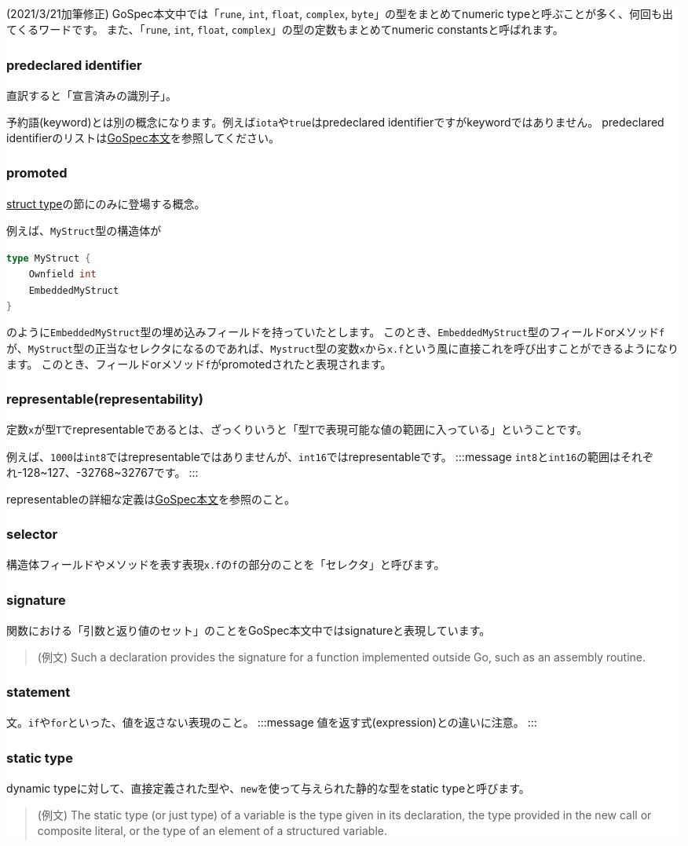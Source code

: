 (2021/3/21加筆修正)
GoSpec本文中では「`rune`, `int`, `float`, `complex`, `byte`」の型をまとめてnumeric typeと呼ぶことが多く、何回も出てくるワードです。
また、「`rune`, `int`, `float`, `complex`」の型の定数もまとめてnumeric constantsと呼ばれます。

### predeclared identifier
直訳すると「宣言済みの識別子」。

予約語(keyword)とは別の概念になります。例えば`iota`や`true`はpredeclared identifierですがkeywordではありません。
predeclared identifierのリストは[GoSpec本文](https://golang.org/ref/spec#Predeclared_identifiers)を参照してください。

### promoted
[struct type](https://golang.org/ref/spec#Struct_types)の節にのみに登場する概念。

例えば、`MyStruct`型の構造体が
```go
type MyStruct {
	Ownfield int
	EmbeddedMyStruct
}
```
のように`EmbeddedMyStruct`型の埋め込みフィールドを持っていたとします。
このとき、`EmbeddedMyStruct`型のフィールドorメソッド`f`が、`MyStruct`型の正当なセレクタになるのであれば、`Mystruct`型の変数`x`から`x.f`という風に直接これを呼び出すことができるようになります。
このとき、フィールドorメソッド`f`がpromotedされたと表現されます。

### representable(representability)
定数`x`が型`T`でrepresentableであるとは、ざっくりいうと「型`T`で表現可能な値の範囲に入っている」ということです。

例えば、`1000`は`int8`ではrepresentableではありませんが、`int16`ではrepresentableです。
:::message
`int8`と`int16`の範囲はそれぞれ-128~127、-32768~32767です。
:::

representableの詳細な定義は[GoSpec本文](https://golang.org/ref/spec#Representability)を参照のこと。

### selector
構造体フィールドやメソッドを表す表現`x.f`の`f`の部分のことを「セレクタ」と呼びます。

### signature
関数における「引数と返り値のセット」のことをGoSpec本文中ではsignatureと表現しています。
> (例文) Such a declaration provides the signature for a function implemented outside Go, such as an assembly routine.

### statement
文。`if`や`for`といった、値を返さない表現のこと。
:::message
値を返す式(expression)との違いに注意。
:::

### static type
dynamic typeに対して、直接定義された型や、`new`を使って与えられた静的な型をstatic typeと呼びます。
> (例文) The static type (or just type) of a variable is the type given in its declaration, the type provided in the new call or composite literal, or the type of an element of a structured variable.
